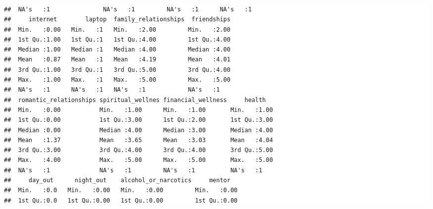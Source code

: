     ##  NA's   :1               NA's   :1         NA's   :1      NA's   :1     
    ##     internet        laptop  family_relationships  friendships  
    ##  Min.   :0.00   Min.   :1   Min.   :2.00         Min.   :2.00  
    ##  1st Qu.:1.00   1st Qu.:1   1st Qu.:4.00         1st Qu.:4.00  
    ##  Median :1.00   Median :1   Median :4.00         Median :4.00  
    ##  Mean   :0.87   Mean   :1   Mean   :4.19         Mean   :4.01  
    ##  3rd Qu.:1.00   3rd Qu.:1   3rd Qu.:5.00         3rd Qu.:4.00  
    ##  Max.   :1.00   Max.   :1   Max.   :5.00         Max.   :5.00  
    ##  NA's   :1      NA's   :1   NA's   :1            NA's   :1     
    ##  romantic_relationships spiritual_wellnes financial_wellness     health    
    ##  Min.   :0.00           Min.   :1.00      Min.   :1.00       Min.   :1.00  
    ##  1st Qu.:0.00           1st Qu.:3.00      1st Qu.:2.00       1st Qu.:3.00  
    ##  Median :0.00           Median :4.00      Median :3.00       Median :4.00  
    ##  Mean   :1.37           Mean   :3.65      Mean   :3.03       Mean   :4.04  
    ##  3rd Qu.:3.00           3rd Qu.:4.00      3rd Qu.:4.00       3rd Qu.:5.00  
    ##  Max.   :4.00           Max.   :5.00      Max.   :5.00       Max.   :5.00  
    ##  NA's   :1              NA's   :1         NA's   :1          NA's   :1     
    ##     day_out      night_out    alcohol_or_narcotics     mentor    
    ##  Min.   :0.0   Min.   :0.00   Min.   :0.00         Min.   :0.00  
    ##  1st Qu.:0.0   1st Qu.:0.00   1st Qu.:0.00         1st Qu.:0.00  